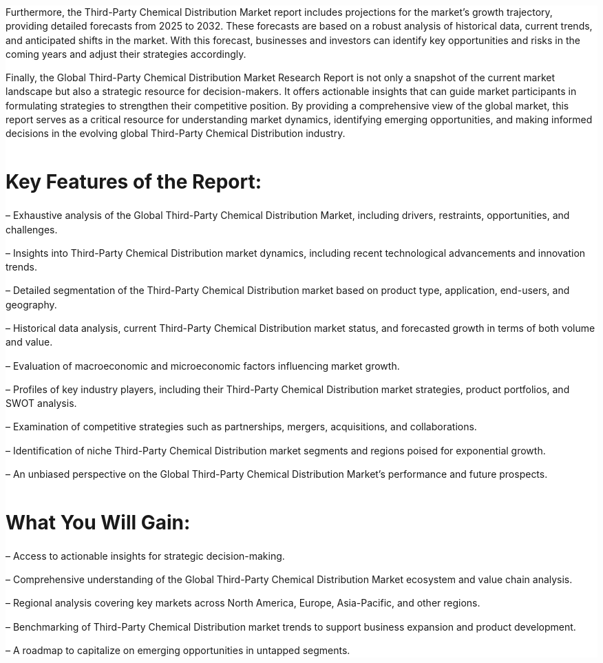 Furthermore, the Third-Party Chemical Distribution Market report includes projections for the market’s growth trajectory, providing detailed forecasts from 2025 to 2032. These forecasts are based on a robust analysis of historical data, current trends, and anticipated shifts in the market. With this forecast, businesses and investors can identify key opportunities and risks in the coming years and adjust their strategies accordingly.

Finally, the Global Third-Party Chemical Distribution Market Research Report is not only a snapshot of the current market landscape but also a strategic resource for decision-makers. It offers actionable insights that can guide market participants in formulating strategies to strengthen their competitive position. By providing a comprehensive view of the global market, this report serves as a critical resource for understanding market dynamics, identifying emerging opportunities, and making informed decisions in the evolving global Third-Party Chemical Distribution industry.

# <strong>Key Features of the Report:</strong>

– Exhaustive analysis of the Global Third-Party Chemical Distribution Market, including drivers, restraints, opportunities, and challenges.

– Insights into Third-Party Chemical Distribution market dynamics, including recent technological advancements and innovation trends.

– Detailed segmentation of the Third-Party Chemical Distribution market based on product type, application, end-users, and geography.

– Historical data analysis, current Third-Party Chemical Distribution market status, and forecasted growth in terms of both volume and value.

– Evaluation of macroeconomic and microeconomic factors influencing market growth.

– Profiles of key industry players, including their Third-Party Chemical Distribution market strategies, product portfolios, and SWOT analysis.

– Examination of competitive strategies such as partnerships, mergers, acquisitions, and collaborations.

– Identification of niche Third-Party Chemical Distribution market segments and regions poised for exponential growth.

– An unbiased perspective on the Global Third-Party Chemical Distribution Market’s performance and future prospects.

# <strong>What You Will Gain:</strong>

– Access to actionable insights for strategic decision-making.

– Comprehensive understanding of the Global Third-Party Chemical Distribution Market ecosystem and value chain analysis.

– Regional analysis covering key markets across North America, Europe, Asia-Pacific, and other regions.

– Benchmarking of Third-Party Chemical Distribution market trends to support business expansion and product development.

– A roadmap to capitalize on emerging opportunities in untapped segments.

